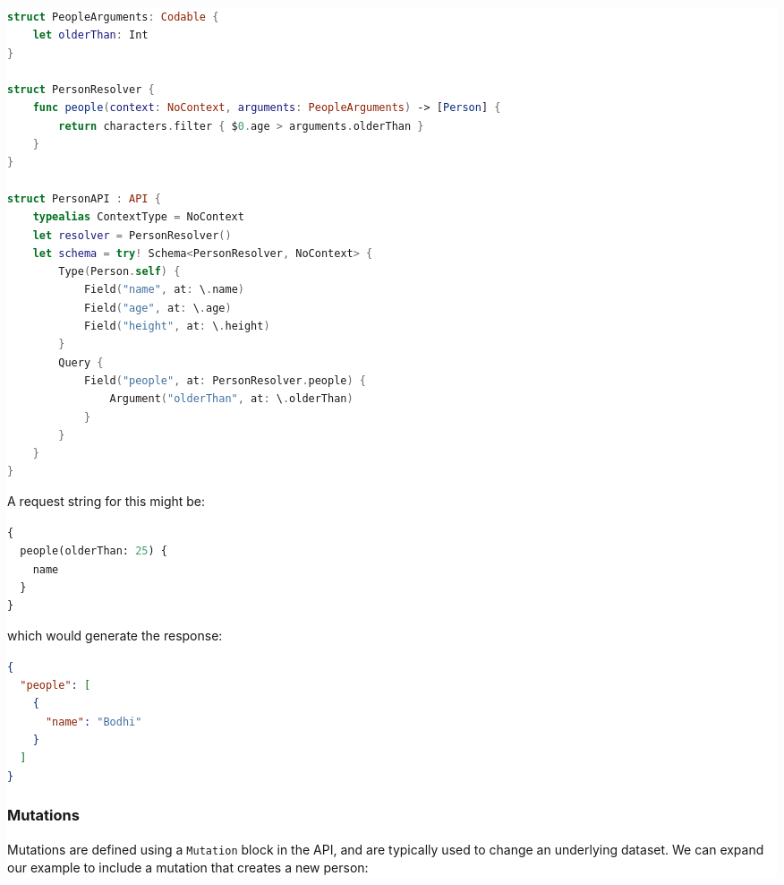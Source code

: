 ```swift
struct PeopleArguments: Codable {
    let olderThan: Int
}

struct PersonResolver {
    func people(context: NoContext, arguments: PeopleArguments) -> [Person] {
        return characters.filter { $0.age > arguments.olderThan }
    }
}

struct PersonAPI : API {
    typealias ContextType = NoContext
    let resolver = PersonResolver()
    let schema = try! Schema<PersonResolver, NoContext> {
        Type(Person.self) {
            Field("name", at: \.name)
            Field("age", at: \.age)
            Field("height", at: \.height)
        }
        Query {
            Field("people", at: PersonResolver.people) {
                Argument("olderThan", at: \.olderThan)
            }
        }
    }
}
```

A request string for this might be:

```graphql
{
  people(olderThan: 25) {
    name
  }
}
```

which would generate the response:

```json
{
  "people": [
    {
      "name": "Bodhi"
    }
  ]
}
```

### Mutations

Mutations are defined using a `Mutation` block in the API, and are typically used to change an underlying dataset. We can expand our example to include a mutation that creates a new person:
